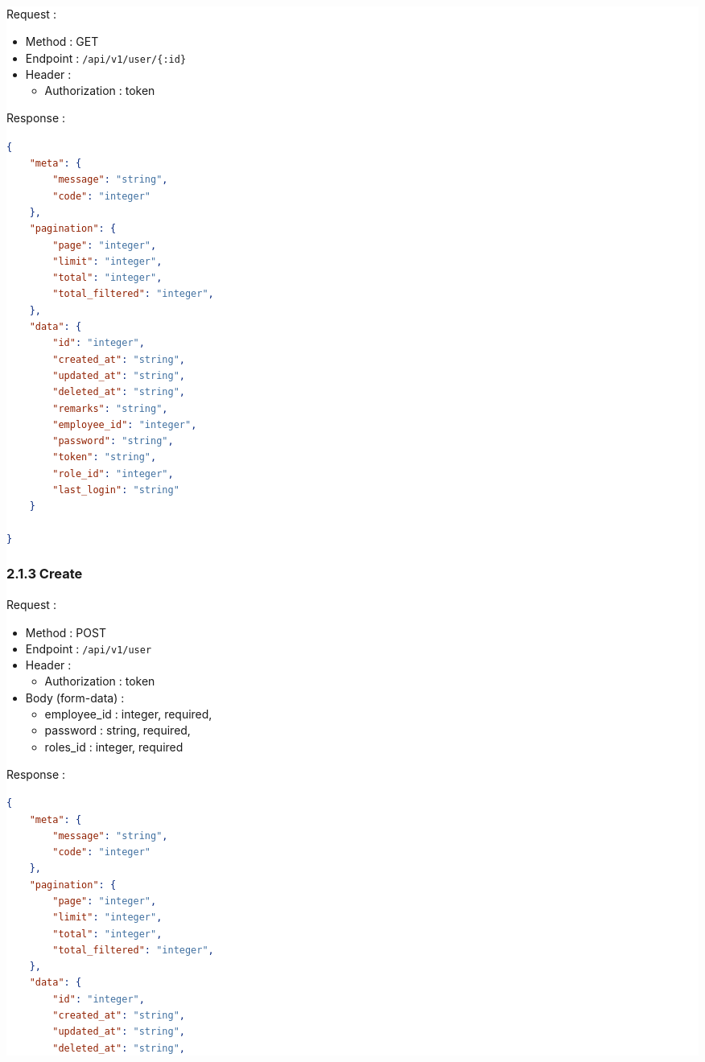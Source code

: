 Request :
- Method : GET
- Endpoint : `/api/v1/user/{:id}`
- Header :
    - Authorization : token

Response :

```json 
{
    "meta": {
        "message": "string",
        "code": "integer"
    },
    "pagination": {
        "page": "integer",
        "limit": "integer",
        "total": "integer",
        "total_filtered": "integer",
    },
    "data": {
        "id": "integer",
        "created_at": "string",
        "updated_at": "string",
        "deleted_at": "string",
        "remarks": "string",
        "employee_id": "integer",
        "password": "string",
        "token": "string",
        "role_id": "integer",
        "last_login": "string"
    }
    
}
```
### 2.1.3 Create

Request :
- Method : POST
- Endpoint : `/api/v1/user`
- Header :
    - Authorization : token
- Body (form-data) :
    - employee_id : integer, required,
    - password : string, required,
    - roles_id : integer, required

Response :

```json 
{
    "meta": {
        "message": "string",
        "code": "integer"
    },
    "pagination": {
        "page": "integer",
        "limit": "integer",
        "total": "integer",
        "total_filtered": "integer",
    },
    "data": {
        "id": "integer",
        "created_at": "string",
        "updated_at": "string",
        "deleted_at": "string",
```